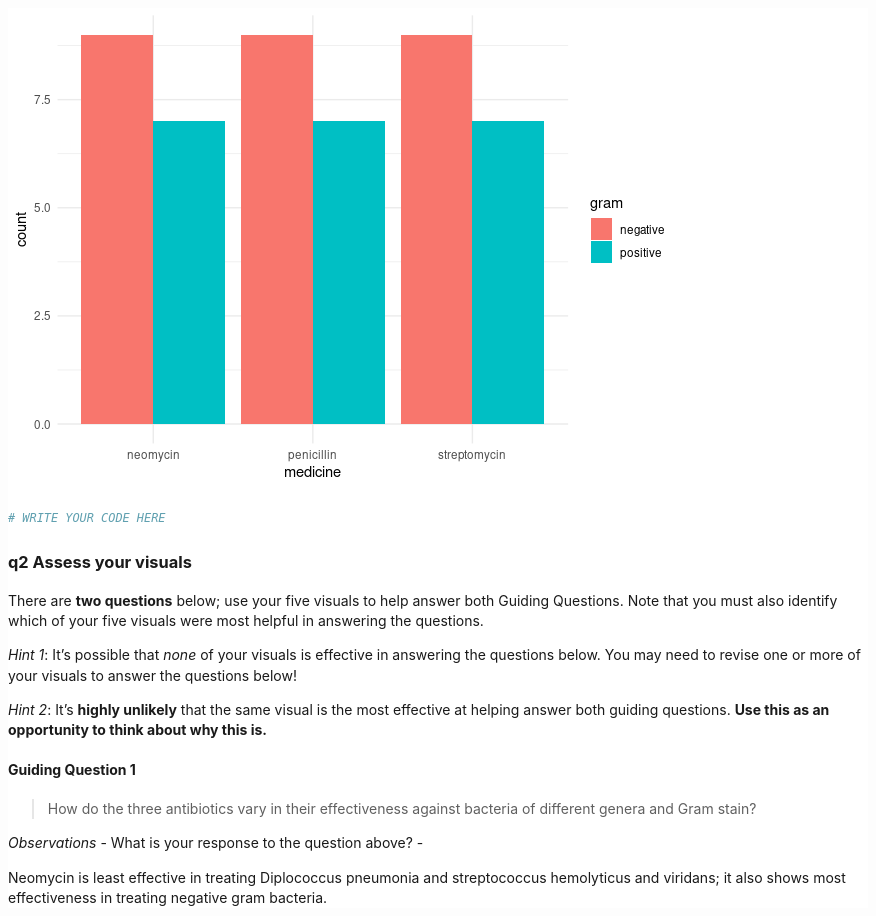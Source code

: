 ![](c05-antibiotics-assignment_files/figure-gfm/q1.5-1.png)

``` r
# WRITE YOUR CODE HERE
```

### **q2** Assess your visuals

There are **two questions** below; use your five visuals to help answer
both Guiding Questions. Note that you must also identify which of your
five visuals were most helpful in answering the questions.

*Hint 1*: It’s possible that *none* of your visuals is effective in
answering the questions below. You may need to revise one or more of
your visuals to answer the questions below!

*Hint 2*: It’s **highly unlikely** that the same visual is the most
effective at helping answer both guiding questions. **Use this as an
opportunity to think about why this is.**

#### Guiding Question 1

> How do the three antibiotics vary in their effectiveness against
> bacteria of different genera and Gram stain?

*Observations* - What is your response to the question above? -

Neomycin is least effective in treating Diplococcus pneumonia and
streptococcus hemolyticus and viridans; it also shows most effectiveness
in treating negative gram bacteria.
